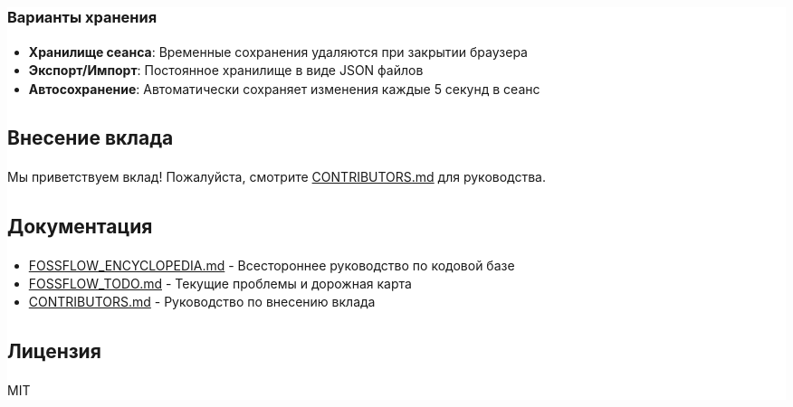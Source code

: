 ### Варианты хранения

- **Хранилище сеанса**: Временные сохранения удаляются при закрытии браузера
- **Экспорт/Импорт**: Постоянное хранилище в виде JSON файлов
- **Автосохранение**: Автоматически сохраняет изменения каждые 5 секунд в сеанс

## Внесение вклада

Мы приветствуем вклад! Пожалуйста, смотрите [CONTRIBUTORS.md](../CONTRIBUTORS.md) для руководства.

## Документация

- [FOSSFLOW_ENCYCLOPEDIA.md](../FOSSFLOW_ENCYCLOPEDIA.md) - Всестороннее руководство по кодовой базе
- [FOSSFLOW_TODO.md](../FOSSFLOW_TODO.md) - Текущие проблемы и дорожная карта
- [CONTRIBUTORS.md](../CONTRIBUTORS.md) - Руководство по внесению вклада

## Лицензия

MIT
